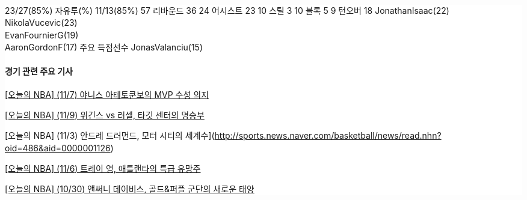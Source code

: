   <tr>
    <td class="tg-dcpn">23/27(85%)</td>
    <td class="tg-rr9t">자유투(%)</td>
    <td class="tg-dcpn">11/13(85%)</td>
  </tr>
  <tr>
    <td class="tg-dcpn">57</td>
    <td class="tg-rr9t">리바운드</td>
    <td class="tg-dcpn">36</td>
  </tr>
  <tr>
    <td class="tg-dcpn">24</td>
    <td class="tg-rr9t">어시스트</td>
    <td class="tg-dcpn">23</td>
  </tr>
  <tr>
    <td class="tg-dcpn">10</td>
    <td class="tg-rr9t">스틸</td>
    <td class="tg-dcpn">3</td>
  </tr>
  <tr>
    <td class="tg-dcpn">10</td>
    <td class="tg-rr9t">블록</td>
    <td class="tg-dcpn">5</td>
  </tr>
  <tr>
    <td class="tg-dcpn">9</td>
    <td class="tg-rr9t">턴오버</td>
    <td class="tg-dcpn">18</td>
  </tr>
  <tr>
    <td class="tg-dcpn">JonathanIsaac(22)<br>NikolaVucevic(23)<br>EvanFournierG(19)<br>AaronGordonF(17)</td>
    <td class="tg-rr9t">주요 득점선수</td>
    <td class="tg-dcpn">JonasValanciu(15)</td>
  </tr>
</table>

#### 경기 관련 주요 기사         

[[오늘의 NBA] (11/7) 야니스 아테토쿤보의 MVP 수성 의지](http://sports.news.naver.com/basketball/news/read.nhn?oid=486&aid=0000001130)

[[오늘의 NBA] (11/9) 위긴스 vs 러셀, 타깃 센터의 명승부](http://sports.news.naver.com/basketball/news/read.nhn?oid=486&aid=0000001132)

[오늘의 NBA] (11/3) 안드레 드러먼드, 모터 시티의 세계수](http://sports.news.naver.com/basketball/news/read.nhn?oid=486&aid=0000001126)

[[오늘의 NBA] (11/6) 트레이 영, 애틀랜타의 특급 유망주](http://sports.news.naver.com/basketball/news/read.nhn?oid=486&aid=0000001129)

[[오늘의 NBA] (10/30) 앤써니 데이비스, 골드&퍼플 군단의 새로운 태양](http://sports.news.naver.com/basketball/news/read.nhn?oid=486&aid=0000001122)
